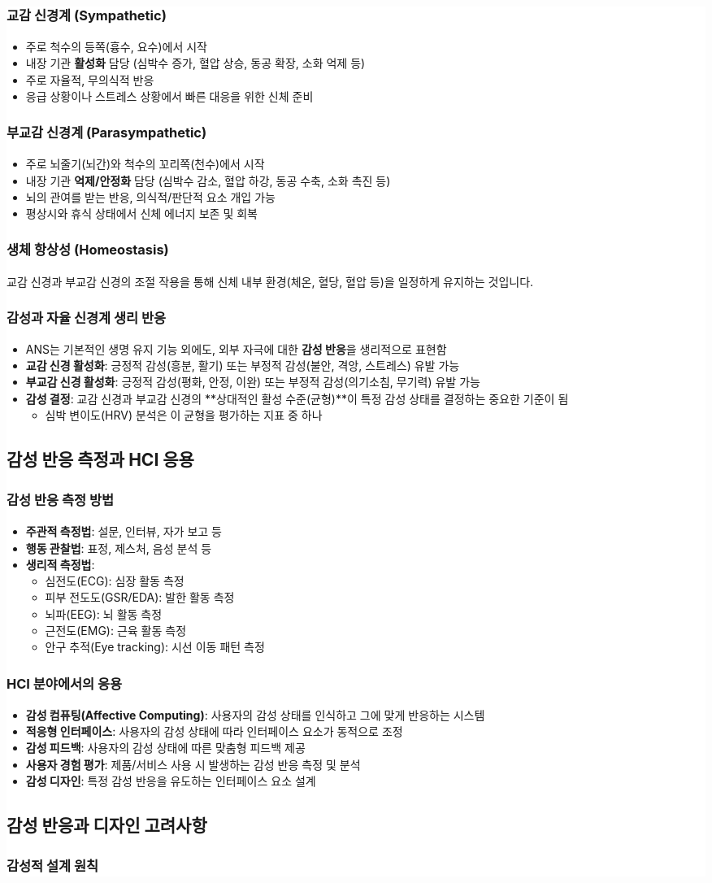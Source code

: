 ### 교감 신경계 (Sympathetic)

- 주로 척수의 등쪽(흉수, 요수)에서 시작
- 내장 기관 **활성화** 담당 (심박수 증가, 혈압 상승, 동공 확장, 소화 억제 등)
- 주로 자율적, 무의식적 반응
- 응급 상황이나 스트레스 상황에서 빠른 대응을 위한 신체 준비

### 부교감 신경계 (Parasympathetic)

- 주로 뇌줄기(뇌간)와 척수의 꼬리쪽(천수)에서 시작
- 내장 기관 **억제/안정화** 담당 (심박수 감소, 혈압 하강, 동공 수축, 소화 촉진 등)
- 뇌의 관여를 받는 반응, 의식적/판단적 요소 개입 가능
- 평상시와 휴식 상태에서 신체 에너지 보존 및 회복

### 생체 항상성 (Homeostasis)

교감 신경과 부교감 신경의 조절 작용을 통해 신체 내부 환경(체온, 혈당, 혈압 등)을 일정하게 유지하는 것입니다.

### 감성과 자율 신경계 생리 반응

- ANS는 기본적인 생명 유지 기능 외에도, 외부 자극에 대한 **감성 반응**을 생리적으로 표현함
- **교감 신경 활성화**: 긍정적 감성(흥분, 활기) 또는 부정적 감성(불안, 격앙, 스트레스) 유발 가능
- **부교감 신경 활성화**: 긍정적 감성(평화, 안정, 이완) 또는 부정적 감성(의기소침, 무기력) 유발 가능
- **감성 결정**: 교감 신경과 부교감 신경의 **상대적인 활성 수준(균형)**이 특정 감성 상태를 결정하는 중요한 기준이 됨
  - 심박 변이도(HRV) 분석은 이 균형을 평가하는 지표 중 하나

## 감성 반응 측정과 HCI 응용

### 감성 반응 측정 방법

- **주관적 측정법**: 설문, 인터뷰, 자가 보고 등
- **행동 관찰법**: 표정, 제스처, 음성 분석 등
- **생리적 측정법**:
  - 심전도(ECG): 심장 활동 측정
  - 피부 전도도(GSR/EDA): 발한 활동 측정
  - 뇌파(EEG): 뇌 활동 측정
  - 근전도(EMG): 근육 활동 측정
  - 안구 추적(Eye tracking): 시선 이동 패턴 측정

### HCI 분야에서의 응용

- **감성 컴퓨팅(Affective Computing)**: 사용자의 감성 상태를 인식하고 그에 맞게 반응하는 시스템
- **적응형 인터페이스**: 사용자의 감성 상태에 따라 인터페이스 요소가 동적으로 조정
- **감성 피드백**: 사용자의 감성 상태에 따른 맞춤형 피드백 제공
- **사용자 경험 평가**: 제품/서비스 사용 시 발생하는 감성 반응 측정 및 분석
- **감성 디자인**: 특정 감성 반응을 유도하는 인터페이스 요소 설계

## 감성 반응과 디자인 고려사항

### 감성적 설계 원칙
